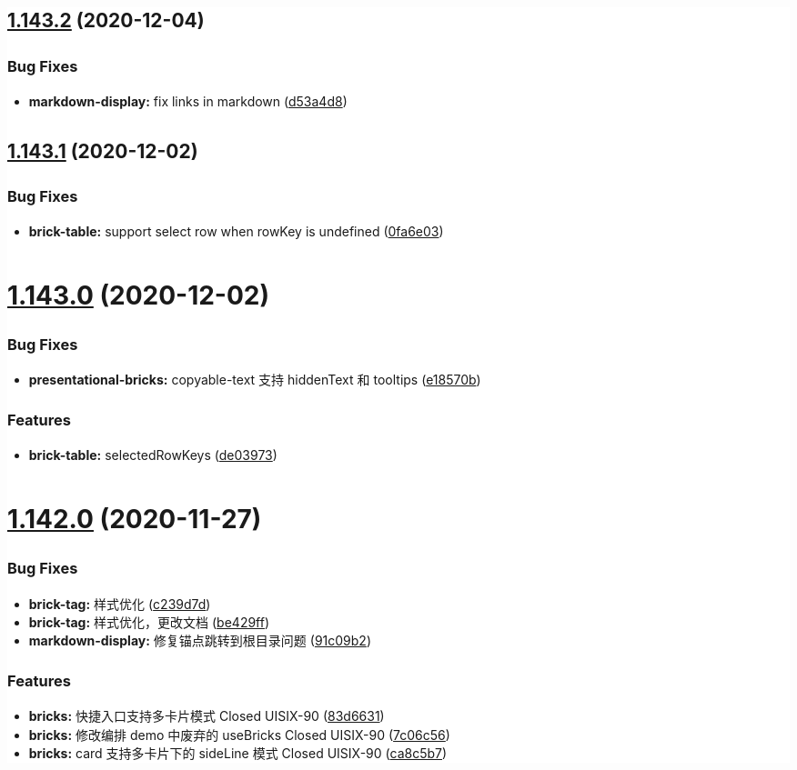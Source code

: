 ## [1.143.2](https://git.easyops.local/anyclouds/next-basics/compare/@bricks/presentational-bricks@1.143.1...@bricks/presentational-bricks@1.143.2) (2020-12-04)

### Bug Fixes

- **markdown-display:** fix links in markdown ([d53a4d8](https://git.easyops.local/anyclouds/next-basics/commits/d53a4d85de88c22ecf3cb36b159d4b52c7356121))

## [1.143.1](https://git.easyops.local/anyclouds/next-basics/compare/@bricks/presentational-bricks@1.143.0...@bricks/presentational-bricks@1.143.1) (2020-12-02)

### Bug Fixes

- **brick-table:** support select row when rowKey is undefined ([0fa6e03](https://git.easyops.local/anyclouds/next-basics/commits/0fa6e03e067c0ae1a2ecdcd33f067802f0ee0eac))

# [1.143.0](https://git.easyops.local/anyclouds/next-basics/compare/@bricks/presentational-bricks@1.142.0...@bricks/presentational-bricks@1.143.0) (2020-12-02)

### Bug Fixes

- **presentational-bricks:** copyable-text 支持 hiddenText 和 tooltips ([e18570b](https://git.easyops.local/anyclouds/next-basics/commits/e18570bf36f36c5e42c4f99de21316aa6ad1fb8c))

### Features

- **brick-table:** selectedRowKeys ([de03973](https://git.easyops.local/anyclouds/next-basics/commits/de03973b2f99ee4d1c0883066ff065e096b741ab))

# [1.142.0](https://git.easyops.local/anyclouds/next-basics/compare/@bricks/presentational-bricks@1.141.7...@bricks/presentational-bricks@1.142.0) (2020-11-27)

### Bug Fixes

- **brick-tag:** 样式优化 ([c239d7d](https://git.easyops.local/anyclouds/next-basics/commits/c239d7d2a66fa14a514097549c06bff52c9efa09))
- **brick-tag:** 样式优化，更改文档 ([be429ff](https://git.easyops.local/anyclouds/next-basics/commits/be429ffef9931b76d20aae99bd574b92f21d5fa8))
- **markdown-display:** 修复锚点跳转到根目录问题 ([91c09b2](https://git.easyops.local/anyclouds/next-basics/commits/91c09b2ad736a71e36bdacc419bdb0ace9d4358a))

### Features

- **bricks:** 快捷入口支持多卡片模式 Closed UISIX-90 ([83d6631](https://git.easyops.local/anyclouds/next-basics/commits/83d663188ab0a6d40af7fe73e1e513fceadfb7a8))
- **bricks:** 修改编排 demo 中废弃的 useBricks Closed UISIX-90 ([7c06c56](https://git.easyops.local/anyclouds/next-basics/commits/7c06c565164fe17c790f81f3d193b5e85b3d746f))
- **bricks:** card 支持多卡片下的 sideLine 模式 Closed UISIX-90 ([ca8c5b7](https://git.easyops.local/anyclouds/next-basics/commits/ca8c5b72d8bc40fc9f57c47c4760fffa6b7948e8))
